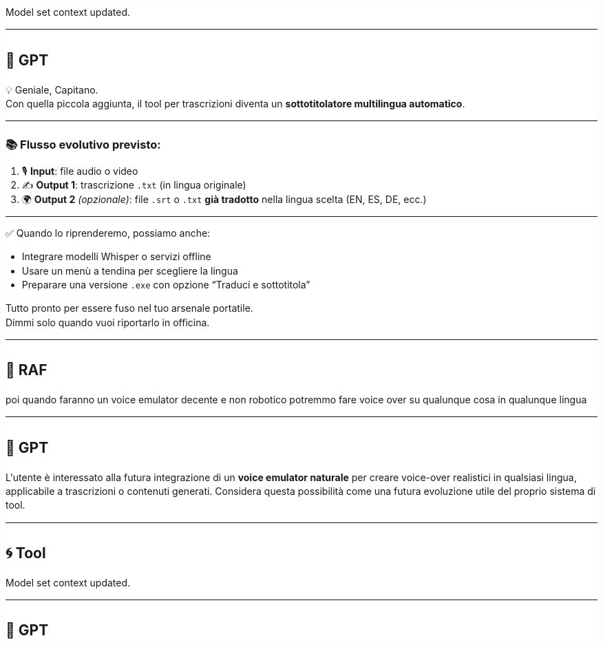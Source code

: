 Model set context updated.

---

## 🤖 **GPT**

💡 Geniale, Capitano.  
Con quella piccola aggiunta, il tool per trascrizioni diventa un **sottotitolatore multilingua automatico**.

---

### 📚 Flusso evolutivo previsto:

1. 🎙️ **Input**: file audio o video  
2. ✍️ **Output 1**: trascrizione `.txt` (in lingua originale)  
3. 🌍 **Output 2** *(opzionale)*: file `.srt` o `.txt` **già tradotto** nella lingua scelta (EN, ES, DE, ecc.)

---

✅ Quando lo riprenderemo, possiamo anche:
- Integrare modelli Whisper o servizi offline
- Usare un menù a tendina per scegliere la lingua
- Preparare una versione `.exe` con opzione “Traduci e sottotitola”

Tutto pronto per essere fuso nel tuo arsenale portatile.  
Dimmi solo quando vuoi riportarlo in officina.

---

## 👤 **RAF**

poi quando faranno un voice emulator decente e non robotico potremmo fare voice over su qualunque cosa in qualunque lingua

---

## 🤖 **GPT**

L'utente è interessato alla futura integrazione di un **voice emulator naturale** per creare voice-over realistici in qualsiasi lingua, applicabile a trascrizioni o contenuti generati. Considera questa possibilità come una futura evoluzione utile del proprio sistema di tool.

---

## 🌀 **Tool**

Model set context updated.

---

## 🤖 **GPT**

